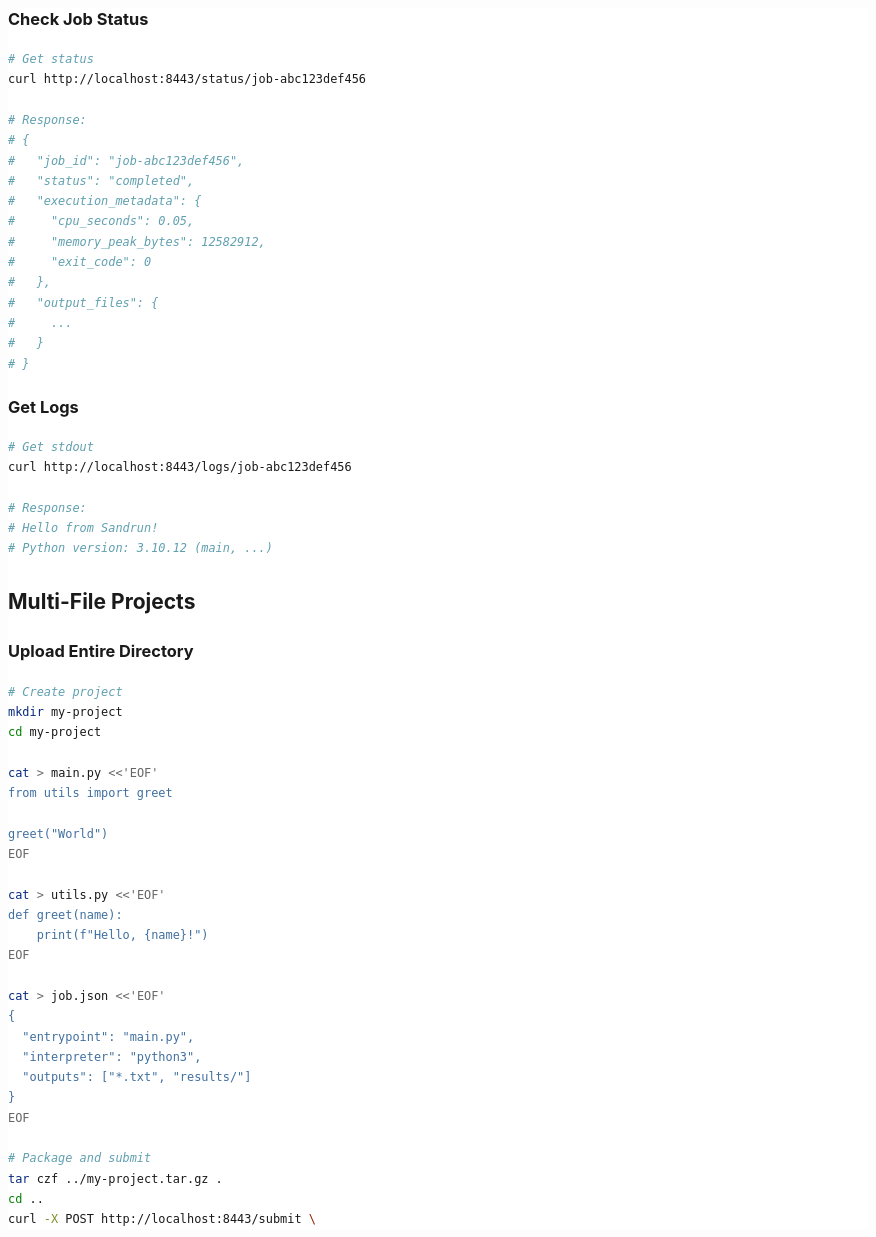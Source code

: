 ### Check Job Status

```bash
# Get status
curl http://localhost:8443/status/job-abc123def456

# Response:
# {
#   "job_id": "job-abc123def456",
#   "status": "completed",
#   "execution_metadata": {
#     "cpu_seconds": 0.05,
#     "memory_peak_bytes": 12582912,
#     "exit_code": 0
#   },
#   "output_files": {
#     ...
#   }
# }
```

### Get Logs

```bash
# Get stdout
curl http://localhost:8443/logs/job-abc123def456

# Response:
# Hello from Sandrun!
# Python version: 3.10.12 (main, ...)
```

## Multi-File Projects

### Upload Entire Directory

```bash
# Create project
mkdir my-project
cd my-project

cat > main.py <<'EOF'
from utils import greet

greet("World")
EOF

cat > utils.py <<'EOF'
def greet(name):
    print(f"Hello, {name}!")
EOF

cat > job.json <<'EOF'
{
  "entrypoint": "main.py",
  "interpreter": "python3",
  "outputs": ["*.txt", "results/"]
}
EOF

# Package and submit
tar czf ../my-project.tar.gz .
cd ..
curl -X POST http://localhost:8443/submit \
```